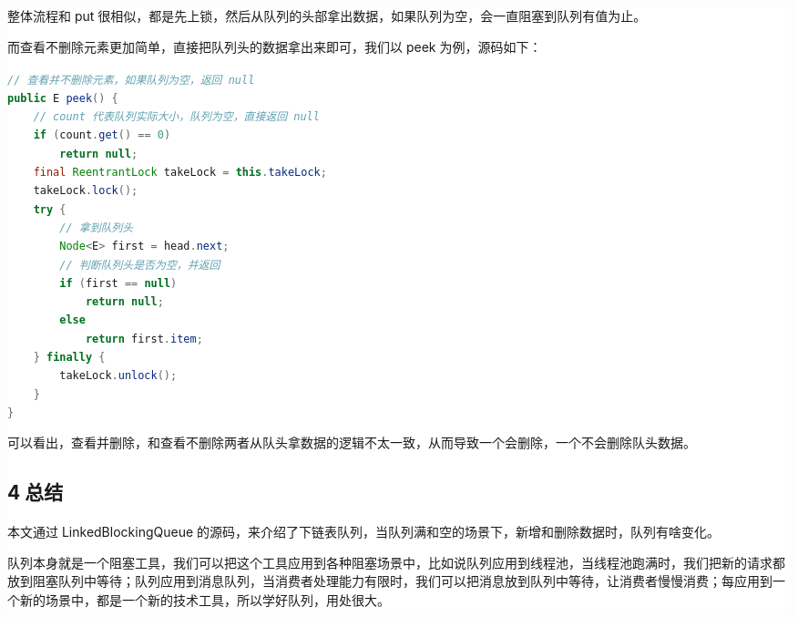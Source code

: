 ```java
```

整体流程和 put 很相似，都是先上锁，然后从队列的头部拿出数据，如果队列为空，会一直阻塞到队列有值为止。

而查看不删除元素更加简单，直接把队列头的数据拿出来即可，我们以 peek 为例，源码如下：

```java
// 查看并不删除元素，如果队列为空，返回 null
public E peek() {
    // count 代表队列实际大小，队列为空，直接返回 null
    if (count.get() == 0)
        return null;
    final ReentrantLock takeLock = this.takeLock;
    takeLock.lock();
    try {
        // 拿到队列头
        Node<E> first = head.next;
        // 判断队列头是否为空，并返回
        if (first == null)
            return null;
        else
            return first.item;
    } finally {
        takeLock.unlock();
    }
}
```

可以看出，查看并删除，和查看不删除两者从队头拿数据的逻辑不太一致，从而导致一个会删除，一个不会删除队头数据。



## 4 总结

本文通过 LinkedBlockingQueue 的源码，来介绍了下链表队列，当队列满和空的场景下，新增和删除数据时，队列有啥变化。

队列本身就是一个阻塞工具，我们可以把这个工具应用到各种阻塞场景中，比如说队列应用到线程池，当线程池跑满时，我们把新的请求都放到阻塞队列中等待；队列应用到消息队列，当消费者处理能力有限时，我们可以把消息放到队列中等待，让消费者慢慢消费；每应用到一个新的场景中，都是一个新的技术工具，所以学好队列，用处很大。
